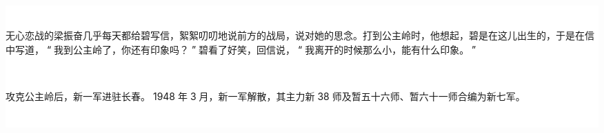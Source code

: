 </p>
 <p class="p1">
  <span class="s1">
  </span>
  <br/>
 </p>
 <p class="p2">
  <span class="s1">
   无心恋战的梁振奋几乎每天都给碧写信，絮絮叨叨地说前方的战局，说对她的思念。打到公主岭时，他想起，碧是在这儿出生的，于是在信中写道，
  </span>
  <span class="s2">
   “
  </span>
  <span class="s1">
   我到公主岭了，你还有印象吗？
  </span>
  <span class="s2">
   ”
  </span>
  <span class="s1">
   碧看了好笑，回信说，
  </span>
  <span class="s2">
   “
  </span>
  <span class="s1">
   我离开的时候那么小，能有什么印象。
  </span>
  <span class="s2">
   ”
  </span>
 </p>
 <p class="p1">
  <span class="s1">
  </span>
  <br/>
 </p>
 <p class="p2">
  <span class="s1">
   攻克公主岭后，新一军进驻长春。
  </span>
  <span class="s2">
   1948
  </span>
  <span class="s1">
   年
  </span>
  <span class="s2">
   3
  </span>
  <span class="s1">
   月，新一军解散，其主力新
  </span>
  <span class="s2">
   38
  </span>
  <span class="s1">
   师及暂五十六师、暂六十一师合编为新七军。
  </span>
 </p>
 <p class="p1">
  <span class="s1">
  </span>
  <br/>